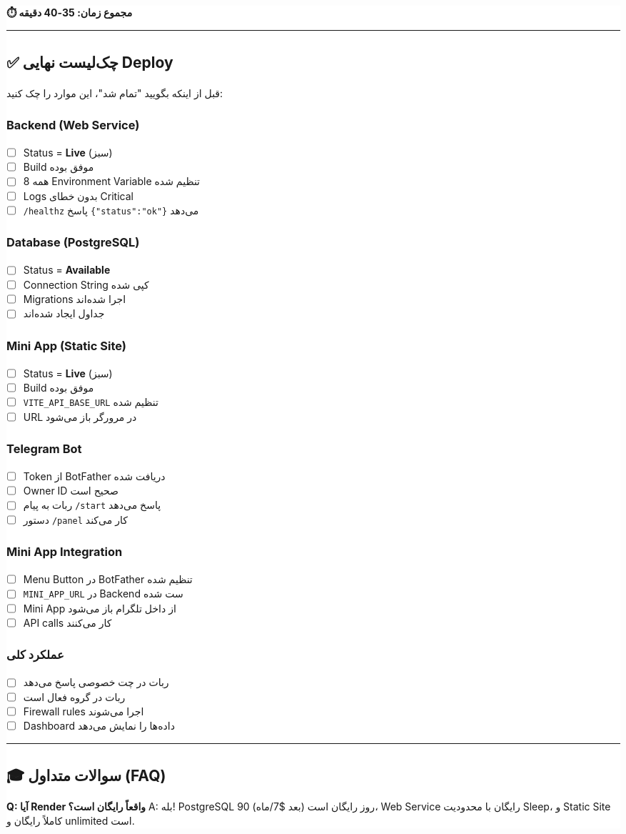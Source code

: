 **⏱️ مجموع زمان: 35-40 دقیقه**

---

## ✅ چک‌لیست نهایی Deploy

قبل از اینکه بگویید "تمام شد"، این موارد را چک کنید:

### Backend (Web Service)
- [ ] Status = **Live** (سبز)
- [ ] Build موفق بوده
- [ ] همه 8 Environment Variable تنظیم شده
- [ ] Logs بدون خطای Critical
- [ ] `/healthz` پاسخ `{"status":"ok"}` می‌دهد

### Database (PostgreSQL)
- [ ] Status = **Available**
- [ ] Connection String کپی شده
- [ ] Migrations اجرا شده‌اند
- [ ] جداول ایجاد شده‌اند

### Mini App (Static Site)  
- [ ] Status = **Live** (سبز)
- [ ] Build موفق بوده
- [ ] `VITE_API_BASE_URL` تنظیم شده
- [ ] URL در مرورگر باز می‌شود

### Telegram Bot
- [ ] Token از BotFather دریافت شده
- [ ] Owner ID صحیح است
- [ ] ربات به پیام `/start` پاسخ می‌دهد
- [ ] دستور `/panel` کار می‌کند

### Mini App Integration
- [ ] Menu Button در BotFather تنظیم شده
- [ ] `MINI_APP_URL` در Backend ست شده
- [ ] Mini App از داخل تلگرام باز می‌شود
- [ ] API calls کار می‌کنند

### عملکرد کلی
- [ ] ربات در چت خصوصی پاسخ می‌دهد
- [ ] ربات در گروه فعال است
- [ ] Firewall rules اجرا می‌شوند
- [ ] Dashboard داده‌ها را نمایش می‌دهد

---

## 🎓 سوالات متداول (FAQ)

**Q: آیا Render واقعاً رایگان است؟**
A: بله! PostgreSQL 90 روز رایگان است (بعد $7/ماه)، Web Service رایگان با محدودیت Sleep، و Static Site کاملاً رایگان و unlimited است.
